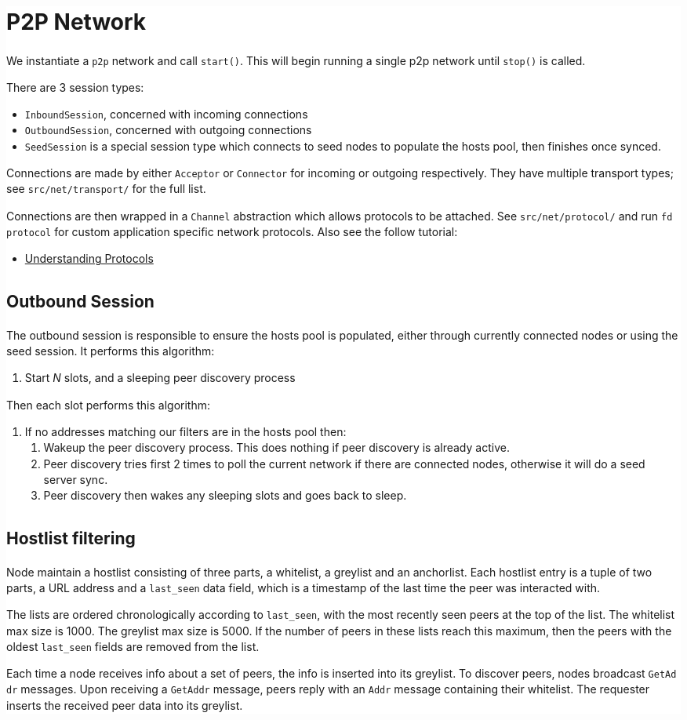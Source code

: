 # P2P Network

We instantiate a `p2p` network and call `start()`. This will begin running a single
p2p network until `stop()` is called.

There are 3 session types:

* `InboundSession`, concerned with incoming connections
* `OutboundSession`, concerned with outgoing connections
* `SeedSession` is a special session type which connects to seed nodes to populate
  the hosts pool, then finishes once synced.

Connections are made by either `Acceptor` or `Connector` for incoming or outgoing
respectively. They have multiple transport types; see `src/net/transport/` for the
full list.

Connections are then wrapped in a `Channel` abstraction which allows
protocols to be attached. See `src/net/protocol/` and run `fd protocol` for custom
application specific network protocols. Also see the follow tutorial:

* [Understanding Protocols](../learn/dchat/creating-dchatd/protocols.md)

## Outbound Session

The outbound session is responsible to ensure the hosts pool is populated, either
through currently connected nodes or using the seed session.
It performs this algorithm:

1. Start $N$ slots, and a sleeping peer discovery process

Then each slot performs this algorithm:

1. If no addresses matching our filters are in the hosts pool then:
    1. Wakeup the peer discovery process. This does nothing if peer discovery is already active.
    2. Peer discovery tries first 2 times to poll the current network if there are connected nodes,
       otherwise it will do a seed server sync.
    3. Peer discovery then wakes any sleeping slots and goes back to sleep.

## Hostlist filtering

Node maintain a hostlist consisting of three parts, a whitelist, a
greylist and an anchorlist. Each hostlist entry is a tuple of two parts,
a URL address and a `last_seen` data field, which is a timestamp of the
last time the peer was interacted with.

The lists are ordered chronologically according to `last_seen`, with the
most recently seen peers at the top of the list. The whitelist max size
is 1000. The greylist max size is 5000. If the number of peers in these
lists reach this maximum, then the peers with the oldest `last_seen`
fields are removed from the list.

Each time a node receives info about a set of peers, the info is
inserted into its greylist. To discover peers, nodes broadcast `GetAddr`
messages. Upon receiving a `GetAddr` message, peers reply with an `Addr`
message containing their whitelist. The requester inserts the received
peer data into its greylist.
